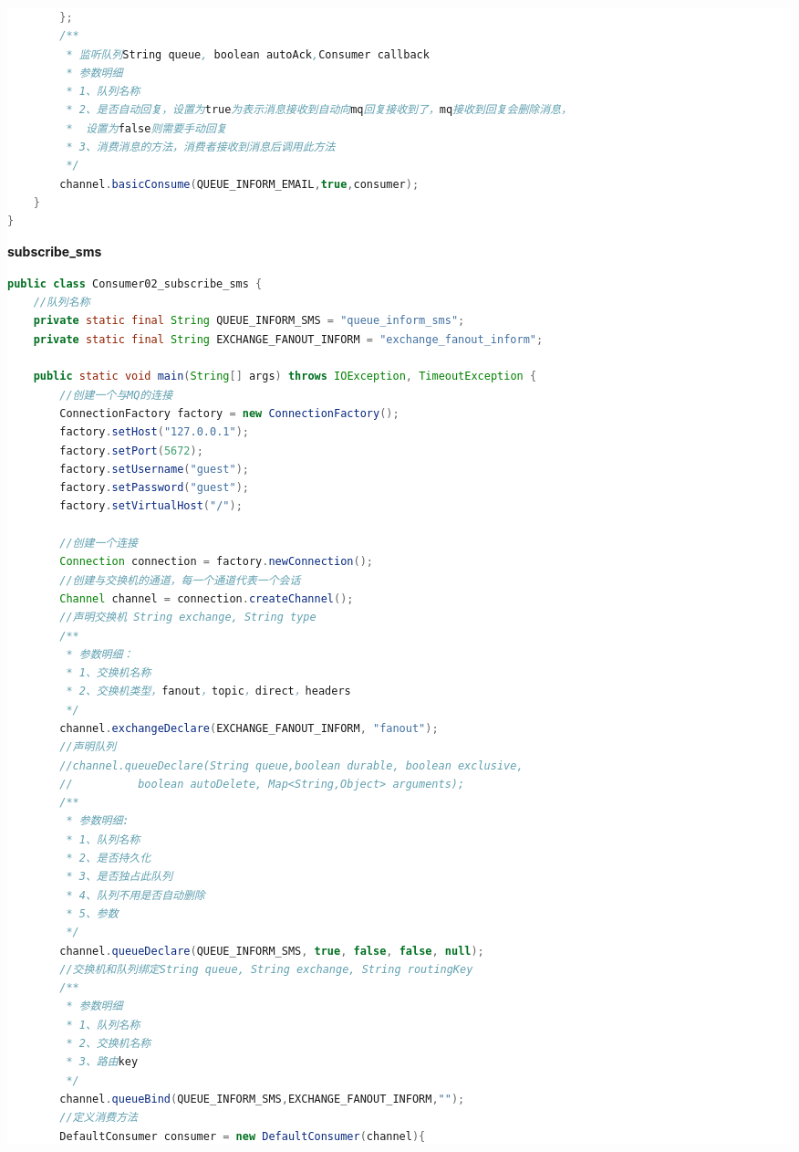 ~~~java
        };
        /**
         * 监听队列String queue, boolean autoAck,Consumer callback
         * 参数明细
         * 1、队列名称
         * 2、是否自动回复，设置为true为表示消息接收到自动向mq回复接收到了，mq接收到回复会删除消息，
         *  设置为false则需要手动回复
         * 3、消费消息的方法，消费者接收到消息后调用此方法
         */
        channel.basicConsume(QUEUE_INFORM_EMAIL,true,consumer);
    }
}
~~~

**subscribe_sms**

~~~java
public class Consumer02_subscribe_sms {
    //队列名称
    private static final String QUEUE_INFORM_SMS = "queue_inform_sms";
    private static final String EXCHANGE_FANOUT_INFORM = "exchange_fanout_inform";

    public static void main(String[] args) throws IOException, TimeoutException {
        //创建一个与MQ的连接
        ConnectionFactory factory = new ConnectionFactory();
        factory.setHost("127.0.0.1");
        factory.setPort(5672);
        factory.setUsername("guest");
        factory.setPassword("guest");
        factory.setVirtualHost("/");

        //创建一个连接
        Connection connection = factory.newConnection();
        //创建与交换机的通道，每一个通道代表一个会话
        Channel channel = connection.createChannel();
        //声明交换机 String exchange, String type
        /**
         * 参数明细：
         * 1、交换机名称
         * 2、交换机类型，fanout，topic，direct，headers
         */
        channel.exchangeDeclare(EXCHANGE_FANOUT_INFORM, "fanout");
        //声明队列
        //channel.queueDeclare(String queue,boolean durable, boolean exclusive,
        //          boolean autoDelete, Map<String,Object> arguments);
        /**
         * 参数明细:
         * 1、队列名称
         * 2、是否持久化
         * 3、是否独占此队列
         * 4、队列不用是否自动删除
         * 5、参数
         */
        channel.queueDeclare(QUEUE_INFORM_SMS, true, false, false, null);
        //交换机和队列绑定String queue, String exchange, String routingKey
        /**
         * 参数明细
         * 1、队列名称
         * 2、交换机名称
         * 3、路由key
         */
        channel.queueBind(QUEUE_INFORM_SMS,EXCHANGE_FANOUT_INFORM,"");
        //定义消费方法
        DefaultConsumer consumer = new DefaultConsumer(channel){
~~~